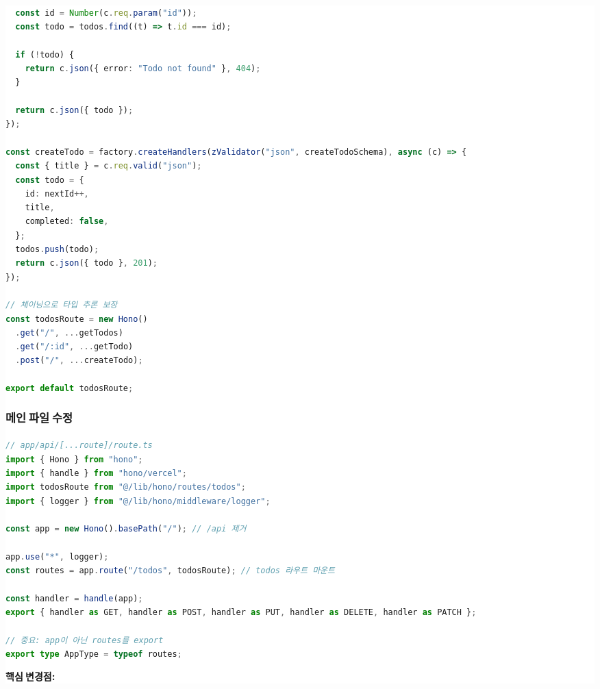 ```typescript
  const id = Number(c.req.param("id"));
  const todo = todos.find((t) => t.id === id);

  if (!todo) {
    return c.json({ error: "Todo not found" }, 404);
  }

  return c.json({ todo });
});

const createTodo = factory.createHandlers(zValidator("json", createTodoSchema), async (c) => {
  const { title } = c.req.valid("json");
  const todo = {
    id: nextId++,
    title,
    completed: false,
  };
  todos.push(todo);
  return c.json({ todo }, 201);
});

// 체이닝으로 타입 추론 보장
const todosRoute = new Hono()
  .get("/", ...getTodos)
  .get("/:id", ...getTodo)
  .post("/", ...createTodo);

export default todosRoute;
```

### 메인 파일 수정

```typescript
// app/api/[...route]/route.ts
import { Hono } from "hono";
import { handle } from "hono/vercel";
import todosRoute from "@/lib/hono/routes/todos";
import { logger } from "@/lib/hono/middleware/logger";

const app = new Hono().basePath("/"); // /api 제거

app.use("*", logger);
const routes = app.route("/todos", todosRoute); // todos 라우트 마운트

const handler = handle(app);
export { handler as GET, handler as POST, handler as PUT, handler as DELETE, handler as PATCH };

// 중요: app이 아닌 routes를 export
export type AppType = typeof routes;
```

**핵심 변경점:**
